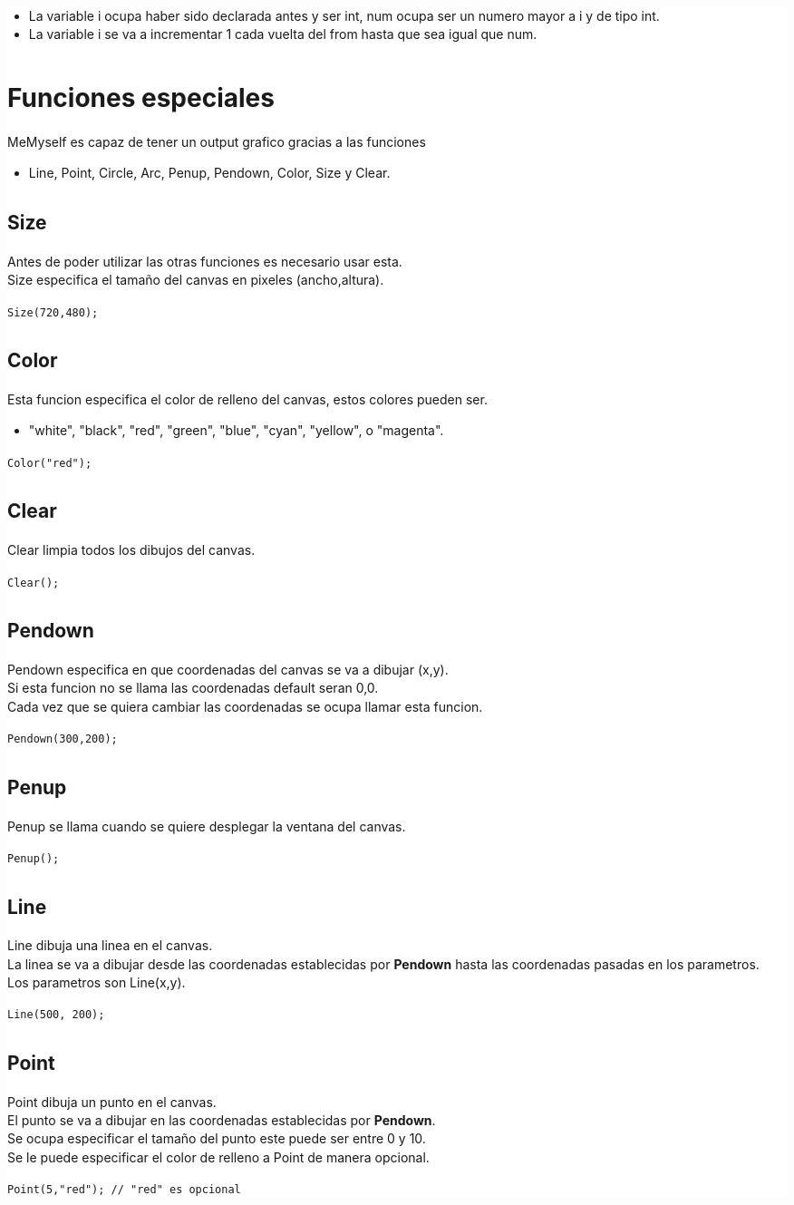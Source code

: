 ```
```
* La variable i ocupa haber sido declarada antes y ser int, num ocupa ser un numero mayor a i y de tipo int.
* La variable i se va a incrementar 1 cada vuelta del from hasta que sea igual que num.

# Funciones especiales
MeMyself es capaz de tener un output grafico gracias a las funciones
* Line, Point, Circle, Arc, Penup, Pendown, Color, Size y Clear.

## Size
Antes de poder utilizar las otras funciones es necesario usar esta.<br/> 
Size especifica el tamaño del canvas en pixeles (ancho,altura).
```
Size(720,480);
```
## Color
Esta funcion especifica el color de relleno del canvas, estos colores pueden ser.
* "white", "black", "red", "green", "blue", "cyan", "yellow", o "magenta".
```
Color("red");
```
## Clear
Clear limpia todos los dibujos del canvas.
```
Clear();
```

## Pendown
Pendown especifica en que coordenadas del canvas se va a dibujar (x,y). <br/> 
Si esta funcion no se llama las coordenadas default seran 0,0. <br/>
Cada vez que se quiera cambiar las coordenadas se ocupa llamar esta funcion.
```
Pendown(300,200);
```
## Penup
Penup se llama cuando se quiere desplegar la ventana del canvas. <br/>
```
Penup();
```
## Line
Line dibuja una linea en el canvas. <br/> 
La linea se va a dibujar desde las coordenadas establecidas por **Pendown** hasta las coordenadas pasadas en los parametros. <br/>
Los parametros son Line(x,y).
```
Line(500, 200);
```
## Point
Point dibuja un punto en el canvas. <br/> 
El punto se va a dibujar en las coordenadas establecidas por **Pendown**. <br/>
Se ocupa especificar el tamaño del punto este puede ser entre 0 y 10. <br/>
Se le puede especificar el color de relleno a Point de manera opcional.
```
Point(5,"red"); // "red" es opcional
```
